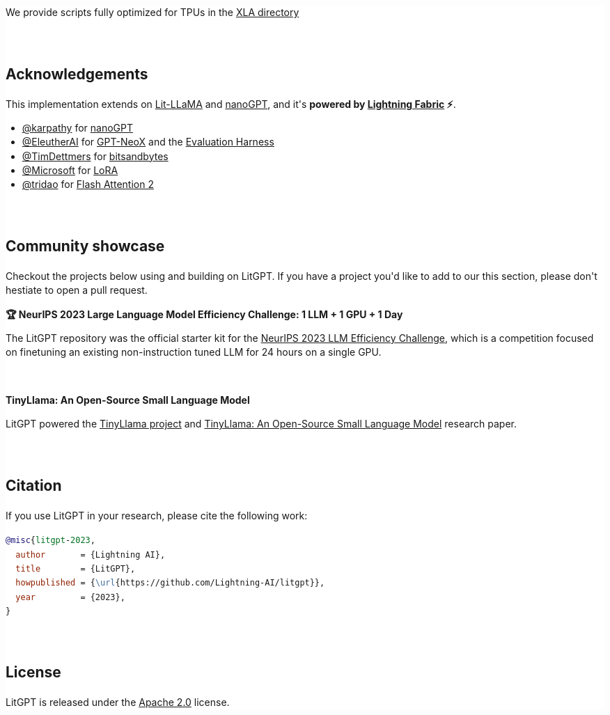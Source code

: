 We provide scripts fully optimized for TPUs in the [XLA directory](xla)



&nbsp;

## Acknowledgements

This implementation extends on [Lit-LLaMA](https://github.com/lightning-AI/lit-llama) and [nanoGPT](https://github.com/karpathy/nanoGPT), and it's **powered by [Lightning Fabric](https://lightning.ai/docs/fabric/stable/) ⚡**.

- [@karpathy](https://github.com/karpathy) for [nanoGPT](https://github.com/karpathy/nanoGPT)
- [@EleutherAI](https://github.com/EleutherAI) for [GPT-NeoX](https://github.com/EleutherAI/gpt-neox) and the [Evaluation Harness](https://github.com/EleutherAI/lm-evaluation-harness)
- [@TimDettmers](https://github.com/TimDettmers) for [bitsandbytes](https://github.com/TimDettmers/bitsandbytes)
- [@Microsoft](https://github.com/microsoft) for [LoRA](https://github.com/microsoft/LoRA)
- [@tridao](https://github.com/tridao) for [Flash Attention 2](https://github.com/Dao-AILab/flash-attention)


&nbsp;


## Community showcase

Checkout the projects below using and building on LitGPT. If you have a project you'd like to add to our this section, please don't hestiate to open a pull request.


**🏆 NeurIPS 2023 Large Language Model Efficiency Challenge: 1 LLM + 1 GPU + 1 Day**

The LitGPT repository was the official starter kit for the [NeurIPS 2023 LLM Efficiency Challenge](https://llm-efficiency-challenge.github.io), which is a competition focused on finetuning an existing non-instruction tuned LLM for 24 hours on a single GPU.

&nbsp;

**TinyLlama: An Open-Source Small Language Model**

LitGPT powered the [TinyLlama project](https://github.com/jzhang38/TinyLlama) and [TinyLlama: An Open-Source Small Language Model](https://arxiv.org/abs/2401.02385) research paper.


&nbsp;

## Citation

If you use LitGPT in your research, please cite the following work:

```bibtex
@misc{litgpt-2023,
  author       = {Lightning AI},
  title        = {LitGPT},
  howpublished = {\url{https://github.com/Lightning-AI/litgpt}},
  year         = {2023},
}
```

&nbsp;

## License

LitGPT is released under the [Apache 2.0](https://github.com/Lightning-AI/litgpt/blob/main/LICENSE) license.

